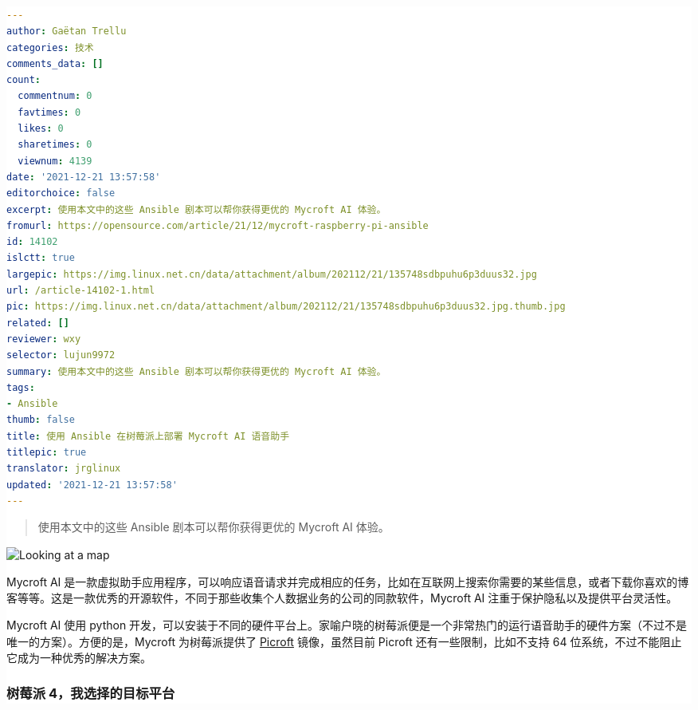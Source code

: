 ```yaml
---
author: Gaëtan Trellu
categories: 技术
comments_data: []
count:
  commentnum: 0
  favtimes: 0
  likes: 0
  sharetimes: 0
  viewnum: 4139
date: '2021-12-21 13:57:58'
editorchoice: false
excerpt: 使用本文中的这些 Ansible 剧本可以帮你获得更优的 Mycroft AI 体验。
fromurl: https://opensource.com/article/21/12/mycroft-raspberry-pi-ansible
id: 14102
islctt: true
largepic: https://img.linux.net.cn/data/attachment/album/202112/21/135748sdbpuhu6p3duus32.jpg
url: /article-14102-1.html
pic: https://img.linux.net.cn/data/attachment/album/202112/21/135748sdbpuhu6p3duus32.jpg.thumb.jpg
related: []
reviewer: wxy
selector: lujun9972
summary: 使用本文中的这些 Ansible 剧本可以帮你获得更优的 Mycroft AI 体验。
tags:
- Ansible
thumb: false
title: 使用 Ansible 在树莓派上部署 Mycroft AI 语音助手
titlepic: true
translator: jrglinux
updated: '2021-12-21 13:57:58'
---
```



> 
> 使用本文中的这些 Ansible 剧本可以帮你获得更优的 Mycroft AI 体验。
> 
> 
> 


![](https://img.linux.net.cn/data/attachment/album/202112/21/135748sdbpuhu6p3duus32.jpg "Looking at a map")


Mycroft AI 是一款虚拟助手应用程序，可以响应语音请求并完成相应的任务，比如在互联网上搜索你需要的某些信息，或者下载你喜欢的博客等等。这是一款优秀的开源软件，不同于那些收集个人数据业务的公司的同款软件，Mycroft AI 注重于保护隐私以及提供平台灵活性。


Mycroft AI 使用 python 开发，可以安装于不同的硬件平台上。家喻户晓的树莓派便是一个非常热门的运行语音助手的硬件方案（不过不是唯一的方案）。方便的是，Mycroft 为树莓派提供了 [Picroft](https://mycroft-ai.gitbook.io/docs/using-mycroft-ai/get-mycroft/picroft) 镜像，虽然目前 Picroft 还有一些限制，比如不支持 64 位系统，不过不能阻止它成为一种优秀的解决方案。


### 树莓派 4，我选择的目标平台
